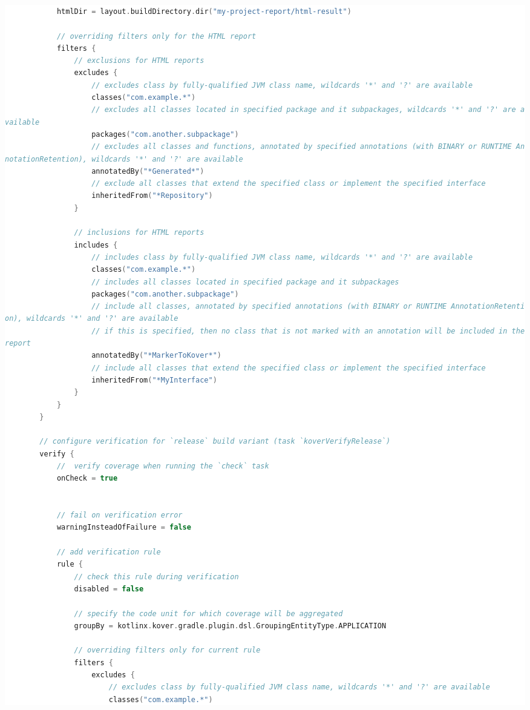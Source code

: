 ```kotlin
            htmlDir = layout.buildDirectory.dir("my-project-report/html-result")

            // overriding filters only for the HTML report
            filters {
                // exclusions for HTML reports
                excludes {
                    // excludes class by fully-qualified JVM class name, wildcards '*' and '?' are available
                    classes("com.example.*")
                    // excludes all classes located in specified package and it subpackages, wildcards '*' and '?' are available
                    packages("com.another.subpackage")
                    // excludes all classes and functions, annotated by specified annotations (with BINARY or RUNTIME AnnotationRetention), wildcards '*' and '?' are available
                    annotatedBy("*Generated*")
                    // exclude all classes that extend the specified class or implement the specified interface
                    inheritedFrom("*Repository")
                }

                // inclusions for HTML reports
                includes {
                    // includes class by fully-qualified JVM class name, wildcards '*' and '?' are available
                    classes("com.example.*")
                    // includes all classes located in specified package and it subpackages
                    packages("com.another.subpackage")
                    // include all classes, annotated by specified annotations (with BINARY or RUNTIME AnnotationRetention), wildcards '*' and '?' are available
                    // if this is specified, then no class that is not marked with an annotation will be included in the report
                    annotatedBy("*MarkerToKover*")
                    // include all classes that extend the specified class or implement the specified interface
                    inheritedFrom("*MyInterface")
                }
            }
        }
      
        // configure verification for `release` build variant (task `koverVerifyRelease`)
        verify {
            //  verify coverage when running the `check` task
            onCheck = true


            // fail on verification error
            warningInsteadOfFailure = false

            // add verification rule
            rule {
                // check this rule during verification 
                disabled = false

                // specify the code unit for which coverage will be aggregated 
                groupBy = kotlinx.kover.gradle.plugin.dsl.GroupingEntityType.APPLICATION

                // overriding filters only for current rule
                filters {
                    excludes {
                        // excludes class by fully-qualified JVM class name, wildcards '*' and '?' are available
                        classes("com.example.*")
```
